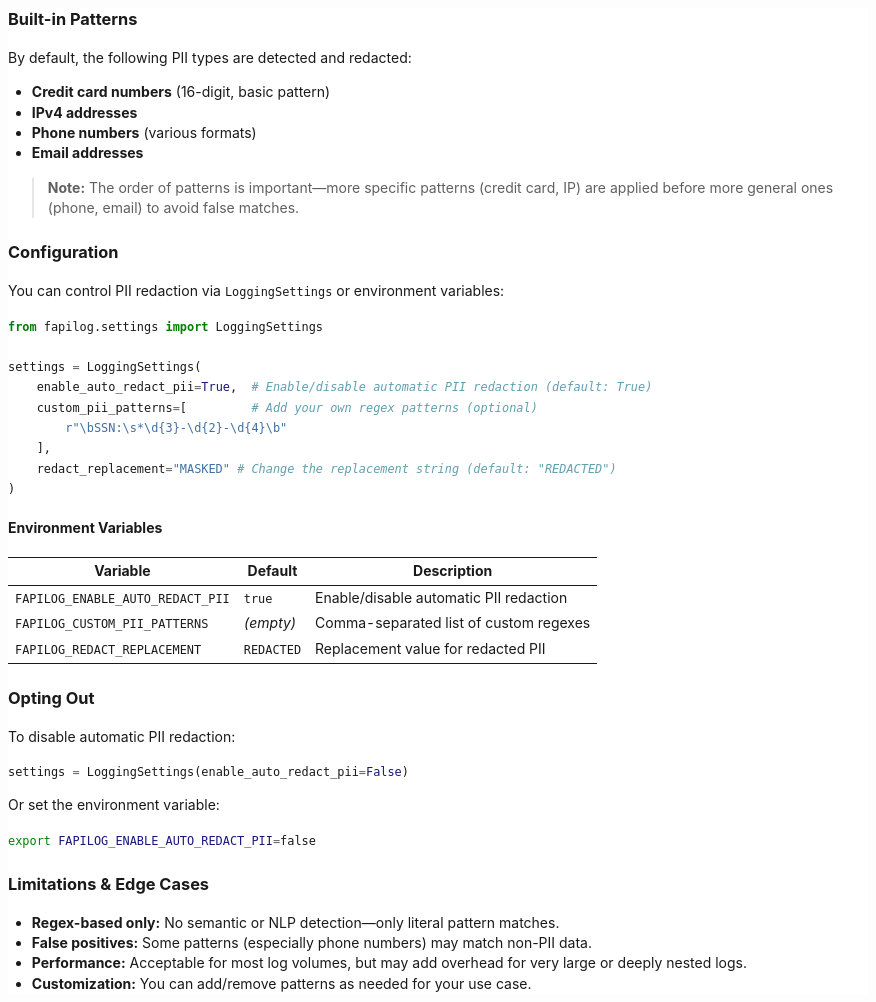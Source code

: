 ### Built-in Patterns

By default, the following PII types are detected and redacted:

- **Credit card numbers** (16-digit, basic pattern)
- **IPv4 addresses**
- **Phone numbers** (various formats)
- **Email addresses**

> **Note:** The order of patterns is important—more specific patterns (credit card, IP) are applied before more general ones (phone, email) to avoid false matches.

### Configuration

You can control PII redaction via `LoggingSettings` or environment variables:

```python
from fapilog.settings import LoggingSettings

settings = LoggingSettings(
    enable_auto_redact_pii=True,  # Enable/disable automatic PII redaction (default: True)
    custom_pii_patterns=[         # Add your own regex patterns (optional)
        r"\bSSN:\s*\d{3}-\d{2}-\d{4}\b"
    ],
    redact_replacement="MASKED" # Change the replacement string (default: "REDACTED")
)
```

#### Environment Variables

| Variable                         | Default    | Description                            |
| -------------------------------- | ---------- | -------------------------------------- |
| `FAPILOG_ENABLE_AUTO_REDACT_PII` | `true`     | Enable/disable automatic PII redaction |
| `FAPILOG_CUSTOM_PII_PATTERNS`    | _(empty)_  | Comma-separated list of custom regexes |
| `FAPILOG_REDACT_REPLACEMENT`     | `REDACTED` | Replacement value for redacted PII     |

### Opting Out

To disable automatic PII redaction:

```python
settings = LoggingSettings(enable_auto_redact_pii=False)
```

Or set the environment variable:

```bash
export FAPILOG_ENABLE_AUTO_REDACT_PII=false
```

### Limitations & Edge Cases

- **Regex-based only:** No semantic or NLP detection—only literal pattern matches.
- **False positives:** Some patterns (especially phone numbers) may match non-PII data.
- **Performance:** Acceptable for most log volumes, but may add overhead for very large or deeply nested logs.
- **Customization:** You can add/remove patterns as needed for your use case.
